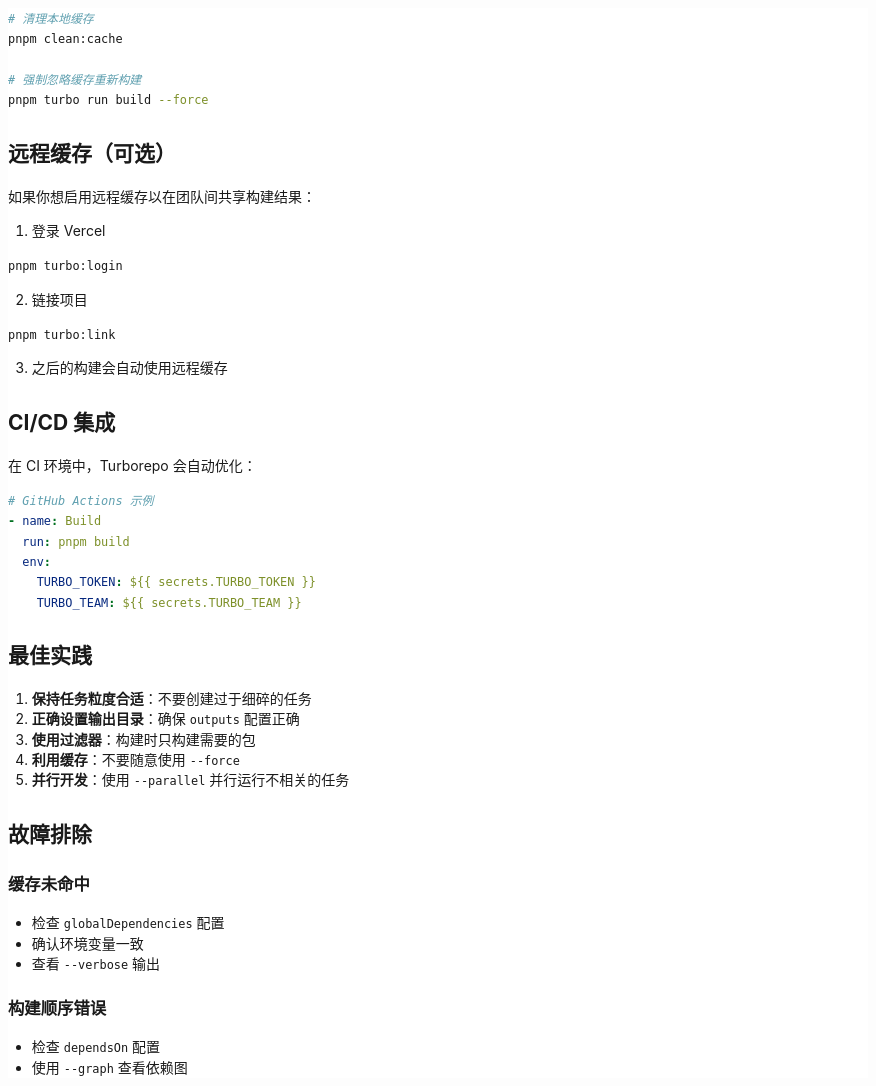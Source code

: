 ```bash
# 清理本地缓存
pnpm clean:cache

# 强制忽略缓存重新构建
pnpm turbo run build --force
```

## 远程缓存（可选）

如果你想启用远程缓存以在团队间共享构建结果：

1. 登录 Vercel
```bash
pnpm turbo:login
```

2. 链接项目
```bash
pnpm turbo:link
```

3. 之后的构建会自动使用远程缓存

## CI/CD 集成

在 CI 环境中，Turborepo 会自动优化：

```yaml
# GitHub Actions 示例
- name: Build
  run: pnpm build
  env:
    TURBO_TOKEN: ${{ secrets.TURBO_TOKEN }}
    TURBO_TEAM: ${{ secrets.TURBO_TEAM }}
```

## 最佳实践

1. **保持任务粒度合适**：不要创建过于细碎的任务
2. **正确设置输出目录**：确保 `outputs` 配置正确
3. **使用过滤器**：构建时只构建需要的包
4. **利用缓存**：不要随意使用 `--force`
5. **并行开发**：使用 `--parallel` 并行运行不相关的任务

## 故障排除

### 缓存未命中
- 检查 `globalDependencies` 配置
- 确认环境变量一致
- 查看 `--verbose` 输出

### 构建顺序错误
- 检查 `dependsOn` 配置
- 使用 `--graph` 查看依赖图
